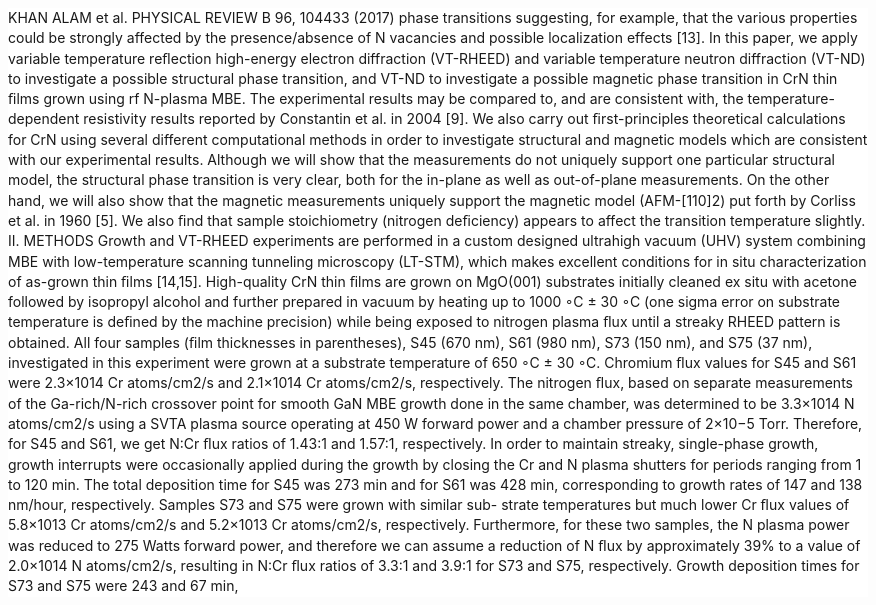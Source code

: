 KHAN ALAM et al.
PHYSICAL REVIEW B 96, 104433 (2017)
phase transitions suggesting, for example, that the various
properties could be strongly affected by the presence/absence
of N vacancies and possible localization effects [13].
In this paper, we apply variable temperature reﬂection
high-energy electron diffraction (VT-RHEED) and variable
temperature neutron diffraction (VT-ND) to investigate a
possible structural phase transition, and VT-ND to investigate
a possible magnetic phase transition in CrN thin ﬁlms grown
using rf N-plasma MBE. The experimental results may
be compared to, and are consistent with, the temperature-
dependent resistivity results reported by Constantin et al.
in 2004 [9]. We also carry out ﬁrst-principles theoretical
calculations for CrN using several different computational
methods in order to investigate structural and magnetic models
which are consistent with our experimental results. Although
we will show that the measurements do not uniquely support
one particular structural model, the structural phase transition
is very clear, both for the in-plane as well as out-of-plane
measurements. On the other hand, we will also show that the
magnetic measurements uniquely support the magnetic model
(AFM-[110]2) put forth by Corliss et al. in 1960 [5]. We also
ﬁnd that sample stoichiometry (nitrogen deﬁciency) appears
to affect the transition temperature slightly.
II. METHODS
Growth and VT-RHEED experiments are performed in a
custom designed ultrahigh vacuum (UHV) system combining
MBE with low-temperature scanning tunneling microscopy
(LT-STM), which makes excellent conditions for in situ
characterization of as-grown thin ﬁlms [14,15]. High-quality
CrN thin ﬁlms are grown on MgO(001) substrates initially
cleaned ex situ with acetone followed by isopropyl alcohol
and further prepared in vacuum by heating up to 1000 ◦C ±
30 ◦C (one sigma error on substrate temperature is deﬁned by
the machine precision) while being exposed to nitrogen plasma
ﬂux until a streaky RHEED pattern is obtained.
All four samples (ﬁlm thicknesses in parentheses), S45
(670 nm), S61 (980 nm), S73 (150 nm), and S75 (37 nm),
investigated in this experiment were grown at a substrate
temperature of 650 ◦C ± 30 ◦C. Chromium ﬂux values for
S45 and S61 were 2.3×1014 Cr atoms/cm2/s and 2.1×1014
Cr atoms/cm2/s, respectively. The nitrogen ﬂux, based on
separate measurements of the Ga-rich/N-rich crossover point
for smooth GaN MBE growth done in the same chamber, was
determined to be 3.3×1014 N atoms/cm2/s using a SVTA
plasma source operating at 450 W forward power and a
chamber pressure of 2×10−5 Torr. Therefore, for S45 and
S61, we get N:Cr ﬂux ratios of 1.43:1 and 1.57:1, respectively.
In order to maintain streaky, single-phase growth, growth
interrupts were occasionally applied during the growth by
closing the Cr and N plasma shutters for periods ranging from
1 to 120 min. The total deposition time for S45 was 273 min
and for S61 was 428 min, corresponding to growth rates of
147 and 138 nm/hour, respectively.
Samples S73 and S75 were grown with similar sub-
strate temperatures but much lower Cr ﬂux values of
5.8×1013 Cr atoms/cm2/s and 5.2×1013 Cr atoms/cm2/s,
respectively. Furthermore, for these two samples, the N plasma
power was reduced to 275 Watts forward power, and therefore
we can assume a reduction of N ﬂux by approximately 39%
to a value of 2.0×1014 N atoms/cm2/s, resulting in N:Cr ﬂux
ratios of 3.3:1 and 3.9:1 for S73 and S75, respectively. Growth
deposition times for S73 and S75 were 243 and 67 min,